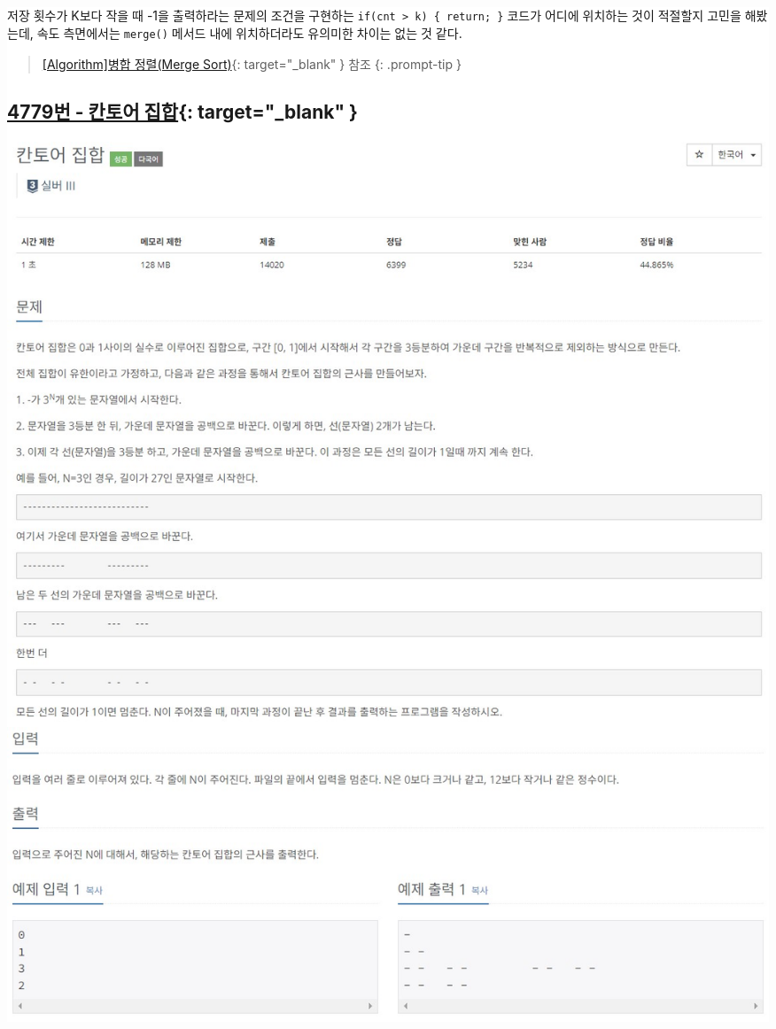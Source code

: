 저장 횟수가 K보다 작을 때 -1을 출력하라는 문제의 조건을 구현하는 `if(cnt > k) { return; }` 코드가 어디에 위치하는 것이 적절할지 고민을 해봤는데, 속도 측면에서는 `merge()` 메서드 내에 위치하더라도 유의미한 차이는 없는 것 같다.

> [[Algorithm]병합 정렬(Merge Sort)](https://drj9812.github.io/posts/merge-sort/){: target="_blank" } 참조
{: .prompt-tip }

## [4779번 - 칸토어 집합](https://www.acmicpc.net/problem/4779){: target="_blank" }

![08-4779(1)](/assets/img/posts/algorithm-problem/boj/java/step-by-step-recursion/08-4779(1).jpg)
![09-4779(2)](/assets/img/posts/algorithm-problem/boj/java/step-by-step-recursion/09-4779(2).jpg)
